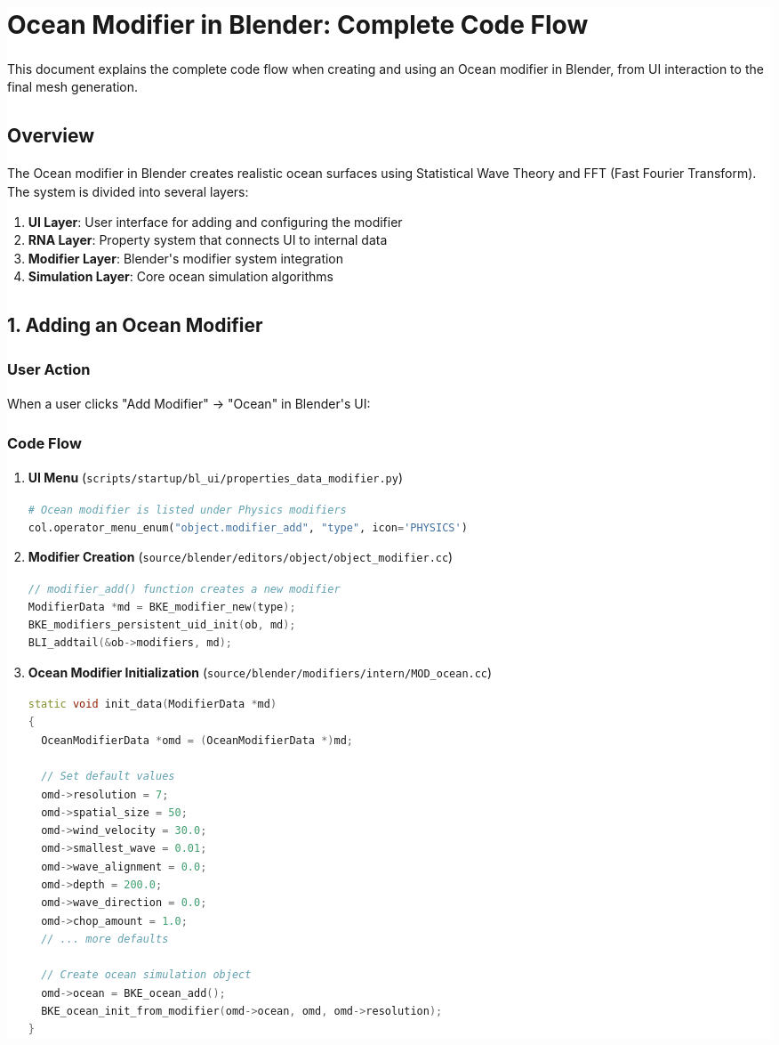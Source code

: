 # Ocean Modifier in Blender: Complete Code Flow

This document explains the complete code flow when creating and using an Ocean modifier in Blender, from UI interaction to the final mesh generation.

## Overview

The Ocean modifier in Blender creates realistic ocean surfaces using Statistical Wave Theory and FFT (Fast Fourier Transform). The system is divided into several layers:

1. **UI Layer**: User interface for adding and configuring the modifier
2. **RNA Layer**: Property system that connects UI to internal data
3. **Modifier Layer**: Blender's modifier system integration
4. **Simulation Layer**: Core ocean simulation algorithms

## 1. Adding an Ocean Modifier

### User Action
When a user clicks "Add Modifier" → "Ocean" in Blender's UI:

### Code Flow

1. **UI Menu** (`scripts/startup/bl_ui/properties_data_modifier.py`)
   ```python
   # Ocean modifier is listed under Physics modifiers
   col.operator_menu_enum("object.modifier_add", "type", icon='PHYSICS')
   ```

2. **Modifier Creation** (`source/blender/editors/object/object_modifier.cc`)
   ```cpp
   // modifier_add() function creates a new modifier
   ModifierData *md = BKE_modifier_new(type);
   BKE_modifiers_persistent_uid_init(ob, md);
   BLI_addtail(&ob->modifiers, md);
   ```

3. **Ocean Modifier Initialization** (`source/blender/modifiers/intern/MOD_ocean.cc`)
   ```cpp
   static void init_data(ModifierData *md)
   {
     OceanModifierData *omd = (OceanModifierData *)md;
     
     // Set default values
     omd->resolution = 7;
     omd->spatial_size = 50;
     omd->wind_velocity = 30.0;
     omd->smallest_wave = 0.01;
     omd->wave_alignment = 0.0;
     omd->depth = 200.0;
     omd->wave_direction = 0.0;
     omd->chop_amount = 1.0;
     // ... more defaults
     
     // Create ocean simulation object
     omd->ocean = BKE_ocean_add();
     BKE_ocean_init_from_modifier(omd->ocean, omd, omd->resolution);
   }
   ```
